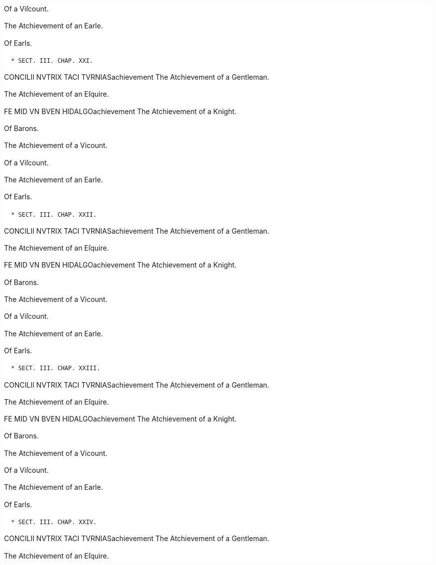 Of a Viſcount.

The Atchievement of an Earle.

Of Earls.

      * SECT. III. CHAP. XXI.

CONCILII NVTRIX TACI TVRNIASachievement The Atchievement of a Gentleman.

The Atchievement of an Eſquire.

FE MID VN BVEN HIDALGOachievement The Atchievement of a Knight.

Of Barons.

The Atchievement of a Vicount.

Of a Viſcount.

The Atchievement of an Earle.

Of Earls.

      * SECT. III. CHAP. XXII.

CONCILII NVTRIX TACI TVRNIASachievement The Atchievement of a Gentleman.

The Atchievement of an Eſquire.

FE MID VN BVEN HIDALGOachievement The Atchievement of a Knight.

Of Barons.

The Atchievement of a Vicount.

Of a Viſcount.

The Atchievement of an Earle.

Of Earls.

      * SECT. III. CHAP. XXIII.

CONCILII NVTRIX TACI TVRNIASachievement The Atchievement of a Gentleman.

The Atchievement of an Eſquire.

FE MID VN BVEN HIDALGOachievement The Atchievement of a Knight.

Of Barons.

The Atchievement of a Vicount.

Of a Viſcount.

The Atchievement of an Earle.

Of Earls.

      * SECT. III. CHAP. XXIV.

CONCILII NVTRIX TACI TVRNIASachievement The Atchievement of a Gentleman.

The Atchievement of an Eſquire.
